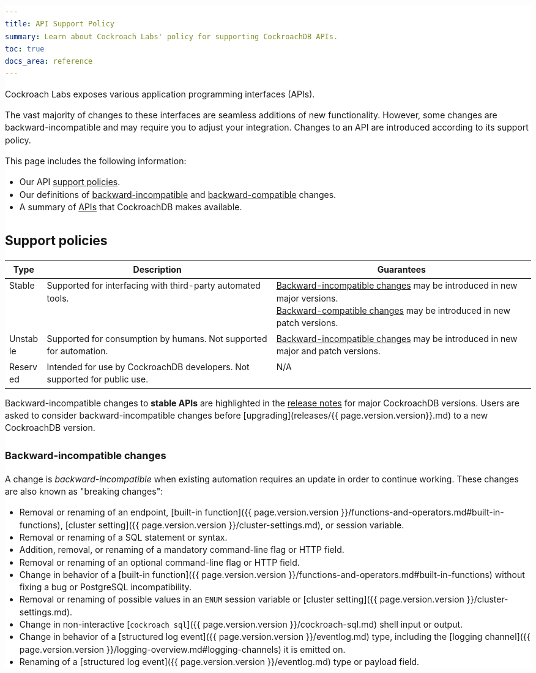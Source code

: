 ```yaml
---
title: API Support Policy
summary: Learn about Cockroach Labs' policy for supporting CockroachDB APIs.
toc: true
docs_area: reference
---
```


Cockroach Labs exposes various application programming interfaces (APIs).

The vast majority of changes to these interfaces are seamless additions of new functionality. However, some changes are backward-incompatible and may require you to adjust your integration. Changes to an API are introduced according to its support policy.

This page includes the following information:

- Our API [support policies](#support-policies).
- Our definitions of [backward-incompatible](#backward-incompatible-changes) and [backward-compatible](#backward-compatible-changes) changes.
- A summary of [APIs](#apis) that CockroachDB makes available.

## Support policies

| Type     | Description                                                               | Guarantees                                                                                                                                                                                                         |
|----------|---------------------------------------------------------------------------|--------------------------------------------------------------------------------------------------------------------------------------------------------------------------------------------------------------------|
| Stable   | Supported for interfacing with third-party automated tools.               | [Backward-incompatible changes](#backward-incompatible-changes) may be introduced in new major versions.<br />[Backward-compatible changes](#backward-compatible-changes) may be introduced in new patch versions. |
| Unstable | Supported for consumption by humans. Not supported for automation.        | [Backward-incompatible changes](#backward-incompatible-changes) may be introduced in new major and patch versions.                                                                                                 |
| Reserved | Intended for use by CockroachDB developers. Not supported for public use. | N/A                                                                                                                                                                                                                |

Backward-incompatible changes to **stable APIs** are highlighted in the [release notes](releases/index.md) for major CockroachDB versions. Users are asked to consider backward-incompatible changes before [upgrading](releases/{{ page.version.version}}.md) to a new CockroachDB version.

### Backward-incompatible changes

A change is *backward-incompatible* when existing automation requires an update in order to continue working. These changes are also known as "breaking changes":

- Removal or renaming of an endpoint, [built-in function]({{ page.version.version }}/functions-and-operators.md#built-in-functions), [cluster setting]({{ page.version.version }}/cluster-settings.md), or session variable.
- Removal or renaming of a SQL statement or syntax.
- Addition, removal, or renaming of a mandatory command-line flag or HTTP field.
- Removal or renaming of an optional command-line flag or HTTP field.
- Change in behavior of a [built-in function]({{ page.version.version }}/functions-and-operators.md#built-in-functions) without fixing a bug or PostgreSQL incompatibility.
- Removal or renaming of possible values in an `ENUM` session variable or [cluster setting]({{ page.version.version }}/cluster-settings.md).
- Change in non-interactive [`cockroach sql`]({{ page.version.version }}/cockroach-sql.md) shell input or output.
- Change in behavior of a [structured log event]({{ page.version.version }}/eventlog.md) type, including the [logging channel]({{ page.version.version }}/logging-overview.md#logging-channels) it is emitted on.
- Renaming of a [structured log event]({{ page.version.version }}/eventlog.md) type or payload field.
